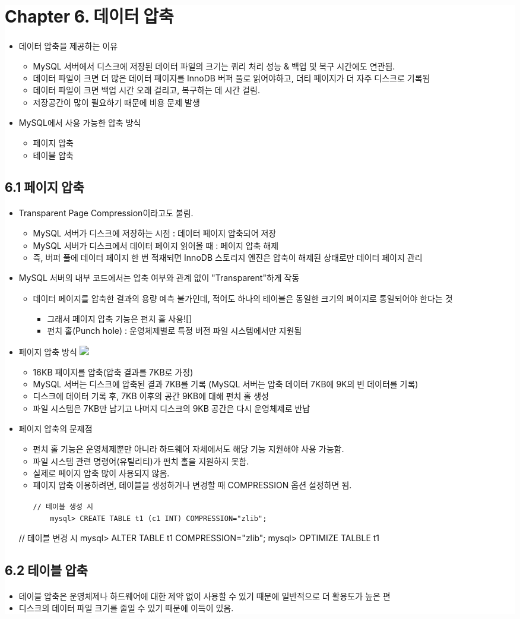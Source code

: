 # Chapter 6. 데이터 압축
- 데이터 압축을 제공하는 이유

  - MySQL 서버에서 디스크에 저장된 데이터 파일의 크기는 쿼리 처리 성능 & 백업 및 복구 시간에도 연관됨.
  - 데이터 파일이 크면 더 많은 데이터 페이지를 InnoDB 버퍼 풀로 읽어야하고, 더티 페이지가 더 자주 디스크로 기록됨
  - 데이터 파일이 크면 백업 시간 오래 걸리고, 복구하는 데 시간 걸림.
  - 저장공간이 많이 필요하기 때문에 비용 문제 발생

- MySQL에서 사용 가능한 압축 방식

  - 페이지 압축
  - 테이블 압축

## 6.1 페이지 압축
- Transparent Page Compression이라고도 불림.
  - MySQL 서버가 디스크에 저장하는 시점 : 데이터 페이지 압축되어 저장
  - MySQL 서버가 디스크에서 데이터 페이지 읽어올 때 : 페이지 압축 해제
  - 즉, 버퍼 풀에 데이터 페이지 한 번 적재되면 InnoDB 스토리지 엔진은 압축이 해제된 상태로만 데이터 페이지 관리

- MySQL 서버의 내부 코드에서는 압축 여부와 관계 없이 "Transparent"하게 작동
  - 데이터 페이지를 압축한 결과의 용량 예측 불가인데, 적어도 하나의 테이블은 동일한 크기의 페이지로 통일되어야 한다는 것

    - 그래서 페이지 압축 기능은 펀치 홀 사용![]
    - 펀치 홀(Punch hole) : 운영체제별로 특정 버전 파일 시스템에서만 지원됨


- 페이지 압축 방식
  ![](https://velog.velcdn.com/images/hyolim/post/260695d3-c2a7-4bf3-8f47-db86ce128521/image.png)

  - 16KB 페이지를 압축(압축 결과를 7KB로 가정)
  - MySQL 서버는 디스크에 압축된 결과 7KB를 기록 (MySQL 서버는 압축 데이터 7KB에 9K의 빈 데이터를 기록)
  - 디스크에 데이터 기록 후, 7KB 이후의 공간 9KB에 대해 펀치 홀 생성
  - 파일 시스템은 7KB만 남기고 나머지 디스크의 9KB 공간은 다시 운영체제로 반납

- 페이지 압축의 문제점
  - 펀치 홀 기능은 운영체제뿐만 아니라 하드웨어 자체에서도 해당 기능 지원해야 사용 가능함.
  - 파일 시스템 관련 명령어(유틸리티)가 펀치 홀을 지원하지 못함.
  - 실제로 페이지 압축 많이 사용되지 않음.
  - 페이지 압축 이용하려면, 테이블을 생성하거나 변경할 때 COMPRESSION 옵션 설정하면 됨.
    ```
    // 테이블 생성 시
        mysql> CREATE TABLE t1 (c1 INT) COMPRESSION="zlib";
   // 테이블 변경 시
        mysql> ALTER TABLE t1 COMPRESSION="zlib";
        mysql> OPTIMIZE TALBLE t1
    ```

## 6.2 테이블 압축
- 테이블 압축은 운영체제나 하드웨어에 대한 제약 없이 사용할 수 있기 때문에 일반적으로 더 활용도가 높은 편
- 디스크의 데이터 파일 크기를 줄일 수 있기 때문에 이득이 있음.
  <br>
